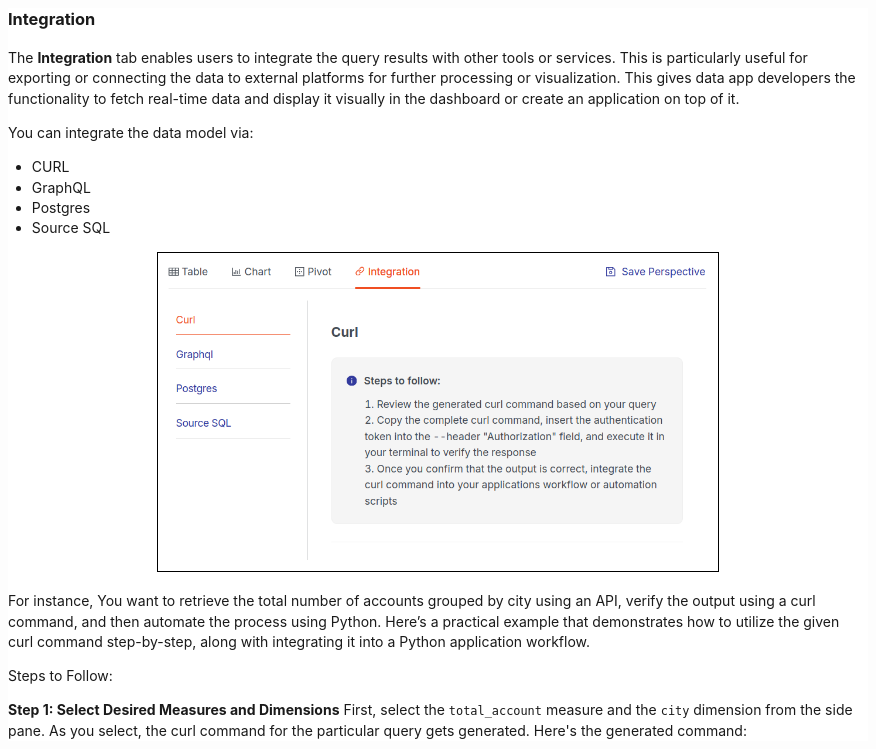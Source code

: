 
### **Integration**

The **Integration** tab enables users to integrate the query results with other tools or services. This is particularly useful for exporting or connecting the data to external platforms for further processing or visualization. This gives data app developers the functionality to fetch real-time data and display it visually in the dashboard or create an application on top of it.


You can integrate the data model via:

- CURL
- GraphQL
- Postgres
- Source SQL

<center>
<img src="/interfaces/data_product_hub/exploration/image%20(38).png" alt="DPH" style="width:40rem; border: 1px solid black;" />
</center>


For instance, You want to retrieve the total number of accounts grouped by city using an API, verify the output using a curl command, and then automate the process using Python. Here’s a practical example that demonstrates how to utilize the given curl command step-by-step, along with integrating it into a Python application workflow.

Steps to Follow:

**Step 1: Select Desired Measures and Dimensions** First, select the `total_account` measure and the `city` dimension from the side pane. As you select, the curl command for the particular query gets generated.  Here's the generated command:
